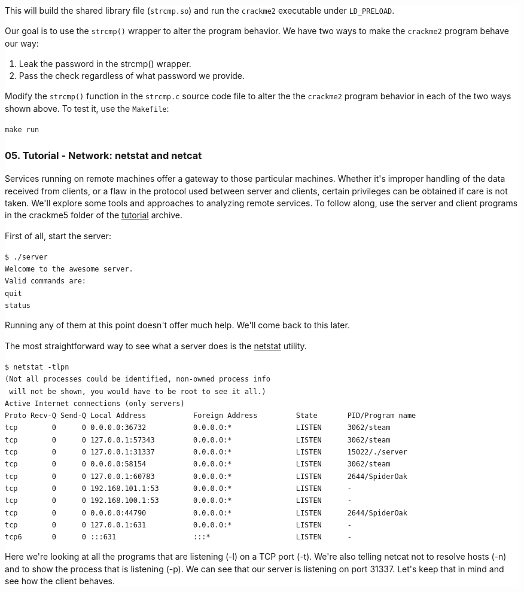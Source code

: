 This will build the shared library file (`strcmp.so`) and run the `crackme2` executable under `LD_PRELOAD`.

Our goal is to use the `strcmp()` wrapper to alter the program behavior. We have two ways to make the `crackme2` program behave our way:

1. Leak the password in the strcmp() wrapper.
1. Pass the check regardless of what password we provide.

Modify the `strcmp()` function in the `strcmp.c` source code file to alter the the `crackme2` program behavior in each of the two ways shown above. To test it, use the `Makefile`:

```
make run
```

### 05. Tutorial - Network: netstat and netcat

Services running on remote machines offer a gateway to those particular machines. Whether it's improper handling of the data received from clients, or a flaw in the protocol used between server and clients, certain privileges can be obtained if care is not taken. We'll explore some tools and approaches to analyzing remote services. To follow along, use the server and client programs in the crackme5 folder of the [tutorial](TODO) archive.

First of all, start the server:
```
$ ./server
Welcome to the awesome server.
Valid commands are:
quit
status
```

Running any of them at this point doesn't offer much help. We'll come back to this later.

The most straightforward way to see what a server does is the [netstat](https://man7.org/linux/man-pages/man8/netstat.8.html) utility.

```
$ netstat -tlpn
(Not all processes could be identified, non-owned process info
 will not be shown, you would have to be root to see it all.)
Active Internet connections (only servers)
Proto Recv-Q Send-Q Local Address           Foreign Address         State       PID/Program name    
tcp        0      0 0.0.0.0:36732           0.0.0.0:*               LISTEN      3062/steam          
tcp        0      0 127.0.0.1:57343         0.0.0.0:*               LISTEN      3062/steam          
tcp        0      0 127.0.0.1:31337         0.0.0.0:*               LISTEN      15022/./server      
tcp        0      0 0.0.0.0:58154           0.0.0.0:*               LISTEN      3062/steam          
tcp        0      0 127.0.0.1:60783         0.0.0.0:*               LISTEN      2644/SpiderOak      
tcp        0      0 192.168.101.1:53        0.0.0.0:*               LISTEN      -                   
tcp        0      0 192.168.100.1:53        0.0.0.0:*               LISTEN      -                   
tcp        0      0 0.0.0.0:44790           0.0.0.0:*               LISTEN      2644/SpiderOak      
tcp        0      0 127.0.0.1:631           0.0.0.0:*               LISTEN      -                   
tcp6       0      0 :::631                  :::*                    LISTEN      - 
```
Here we're looking at all the programs that are listening (-l) on a TCP port (-t). We're also telling netcat not to resolve hosts (-n) and to show the process that is listening (-p). We can see that our server is listening on port 31337. Let's keep that in mind and see how the client behaves.

